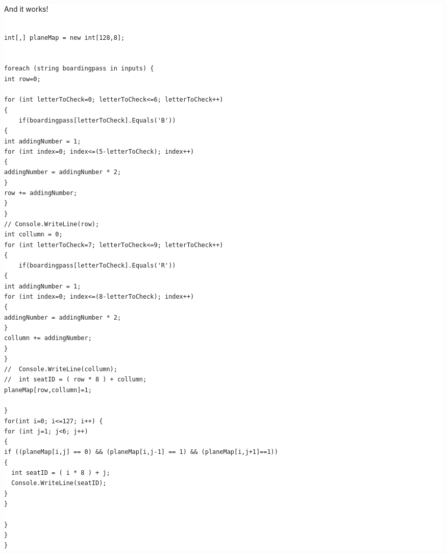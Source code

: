 And it works!

```

int[,] planeMap = new int[128,8];


foreach (string boardingpass in inputs) {
int row=0;

for (int letterToCheck=0; letterToCheck<=6; letterToCheck++)
{
    if(boardingpass[letterToCheck].Equals('B'))
{
int addingNumber = 1;
for (int index=0; index<=(5-letterToCheck); index++)
{
addingNumber = addingNumber * 2;
}
row += addingNumber;
}
}
// Console.WriteLine(row);
int collumn = 0;
for (int letterToCheck=7; letterToCheck<=9; letterToCheck++)
{
    if(boardingpass[letterToCheck].Equals('R'))
{
int addingNumber = 1;
for (int index=0; index<=(8-letterToCheck); index++)
{
addingNumber = addingNumber * 2;
}
collumn += addingNumber;
}
}
//	Console.WriteLine(collumn);
//	int seatID = ( row * 8 ) + collumn;
planeMap[row,collumn]=1;

}
for(int i=0; i<=127; i++) {
for (int j=1; j<6; j++)
{
if ((planeMap[i,j] == 0) && (planeMap[i,j-1] == 1) && (planeMap[i,j+1]==1))
{
  int seatID = ( i * 8 ) + j;
  Console.WriteLine(seatID);
}
}

}
}
}

```

